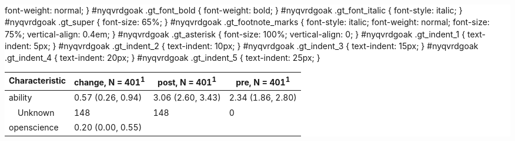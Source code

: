   font-weight: normal;
}
&#10;#nyqvrdgoak .gt_font_bold {
  font-weight: bold;
}
&#10;#nyqvrdgoak .gt_font_italic {
  font-style: italic;
}
&#10;#nyqvrdgoak .gt_super {
  font-size: 65%;
}
&#10;#nyqvrdgoak .gt_footnote_marks {
  font-style: italic;
  font-weight: normal;
  font-size: 75%;
  vertical-align: 0.4em;
}
&#10;#nyqvrdgoak .gt_asterisk {
  font-size: 100%;
  vertical-align: 0;
}
&#10;#nyqvrdgoak .gt_indent_1 {
  text-indent: 5px;
}
&#10;#nyqvrdgoak .gt_indent_2 {
  text-indent: 10px;
}
&#10;#nyqvrdgoak .gt_indent_3 {
  text-indent: 15px;
}
&#10;#nyqvrdgoak .gt_indent_4 {
  text-indent: 20px;
}
&#10;#nyqvrdgoak .gt_indent_5 {
  text-indent: 25px;
}
</style>
<table class="gt_table">
  &#10;  <thead class="gt_col_headings">
    <tr>
      <th class="gt_col_heading gt_columns_bottom_border gt_left" rowspan="1" colspan="1" scope="col" id="&lt;strong&gt;Characteristic&lt;/strong&gt;"><strong>Characteristic</strong></th>
      <th class="gt_col_heading gt_columns_bottom_border gt_center" rowspan="1" colspan="1" scope="col" id="&lt;strong&gt;change&lt;/strong&gt;, N = 401&lt;sup class=&quot;gt_footnote_marks&quot;&gt;1&lt;/sup&gt;"><strong>change</strong>, N = 401<sup class="gt_footnote_marks">1</sup></th>
      <th class="gt_col_heading gt_columns_bottom_border gt_center" rowspan="1" colspan="1" scope="col" id="&lt;strong&gt;post&lt;/strong&gt;, N = 401&lt;sup class=&quot;gt_footnote_marks&quot;&gt;1&lt;/sup&gt;"><strong>post</strong>, N = 401<sup class="gt_footnote_marks">1</sup></th>
      <th class="gt_col_heading gt_columns_bottom_border gt_center" rowspan="1" colspan="1" scope="col" id="&lt;strong&gt;pre&lt;/strong&gt;, N = 401&lt;sup class=&quot;gt_footnote_marks&quot;&gt;1&lt;/sup&gt;"><strong>pre</strong>, N = 401<sup class="gt_footnote_marks">1</sup></th>
    </tr>
  </thead>
  <tbody class="gt_table_body">
    <tr><td headers="label" class="gt_row gt_left">ability</td>
<td headers="stat_1" class="gt_row gt_center">0.57 (0.26, 0.94)</td>
<td headers="stat_2" class="gt_row gt_center">3.06 (2.60, 3.43)</td>
<td headers="stat_3" class="gt_row gt_center">2.34 (1.86, 2.80)</td></tr>
    <tr><td headers="label" class="gt_row gt_left">    Unknown</td>
<td headers="stat_1" class="gt_row gt_center">148</td>
<td headers="stat_2" class="gt_row gt_center">148</td>
<td headers="stat_3" class="gt_row gt_center">0</td></tr>
    <tr><td headers="label" class="gt_row gt_left">openscience</td>
<td headers="stat_1" class="gt_row gt_center">0.20 (0.00, 0.55)</td>